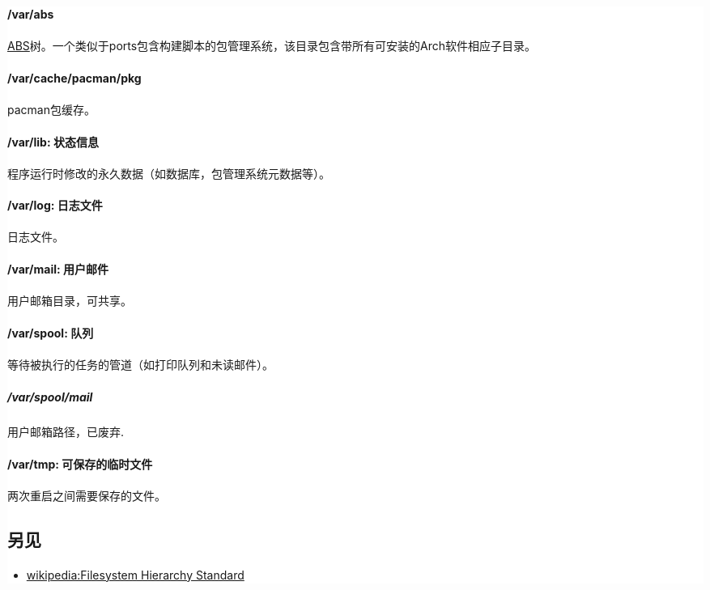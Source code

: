 #### /var/abs

[ABS](/index.php/ABS "ABS")树。一个类似于ports包含构建脚本的包管理系统，该目录包含带所有可安装的Arch软件相应子目录。

#### /var/cache/pacman/pkg

pacman包缓存。

#### /var/lib: 状态信息

程序运行时修改的永久数据（如数据库，包管理系统元数据等）。

#### /var/log: 日志文件

日志文件。

#### /var/mail: 用户邮件

用户邮箱目录，可共享。

#### /var/spool: 队列

等待被执行的任务的管道（如打印队列和未读邮件）。

##### /var/spool/mail

用户邮箱路径，已废弃.

#### /var/tmp: 可保存的临时文件

两次重启之间需要保存的文件。

## 另见

*   [wikipedia:Filesystem Hierarchy Standard](https://en.wikipedia.org/wiki/Filesystem_Hierarchy_Standard "wikipedia:Filesystem Hierarchy Standard")